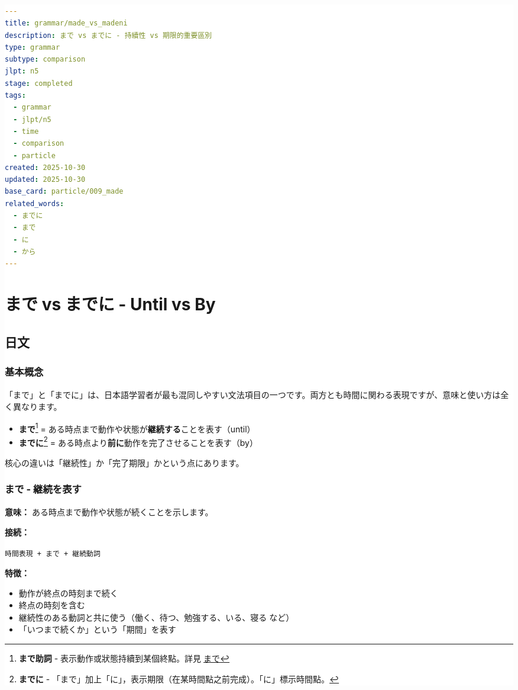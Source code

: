 ```yaml
---
title: grammar/made_vs_madeni
description: まで vs までに - 持續性 vs 期限的重要區別
type: grammar
subtype: comparison
jlpt: n5
stage: completed
tags:
  - grammar
  - jlpt/n5
  - time
  - comparison
  - particle
created: 2025-10-30
updated: 2025-10-30
base_card: particle/009_made
related_words:
  - までに
  - まで
  - に
  - から
---
```


# まで vs までに - Until vs By

## 日文

### 基本概念

「まで」と「までに」は、日本語学習者が最も混同しやすい文法項目の一つです。両方とも時間に関わる表現ですが、意味と使い方は全く異なります。

- **まで**[^made] = ある時点まで動作や状態が**継続する**ことを表す（until）
- **までに**[^madeni] = ある時点より**前に**動作を完了させることを表す（by）

核心の違いは「継続性」か「完了期限」かという点にあります。

### まで - 継続を表す

**意味：** ある時点まで動作や状態が続くことを示します。

**接続：**
```
時間表現 + まで + 継続動詞
```

**特徴：**
- 動作が終点の時刻まで続く
- 終点の時刻を含む
- 継続性のある動詞と共に使う（働く、待つ、勉強する、いる、寝る など）
- 「いつまで続くか」という「期間」を表す


[^made]: **まで助詞** - 表示動作或狀態持續到某個終點。詳見 [まで](../particle/009_made.md)
[^madeni]: **までに** - 「まで」加上「に」，表示期限（在某時間點之前完成）。「に」標示時間點。
[^continuous-verb]: **持續性動詞** - 表示可以持續一段時間的動作或狀態，如「働く」（工作）、「待つ」（等待）、「寝る」（睡覺）。與まで搭配使用。
[^completion-verb]: **完成性動詞** - 表示瞬間完成或有明確終點的動作，如「来る」（來）、「終わる」（結束）、「決める」（決定）。與までに搭配使用。